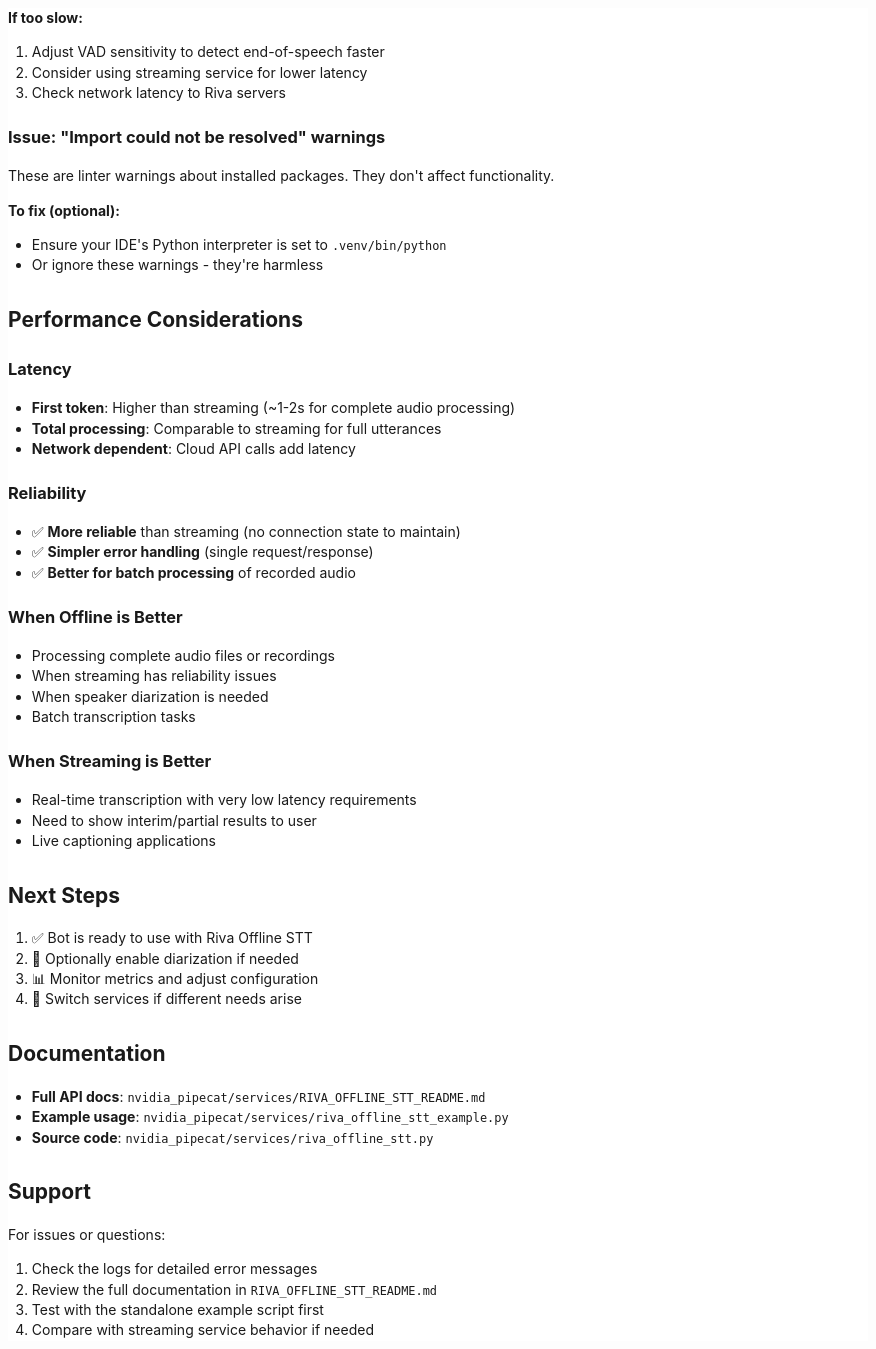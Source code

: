 **If too slow:**
1. Adjust VAD sensitivity to detect end-of-speech faster
2. Consider using streaming service for lower latency
3. Check network latency to Riva servers

### Issue: "Import could not be resolved" warnings

These are linter warnings about installed packages. They don't affect functionality.

**To fix (optional):**
- Ensure your IDE's Python interpreter is set to `.venv/bin/python`
- Or ignore these warnings - they're harmless

## Performance Considerations

### Latency
- **First token**: Higher than streaming (~1-2s for complete audio processing)
- **Total processing**: Comparable to streaming for full utterances
- **Network dependent**: Cloud API calls add latency

### Reliability
- ✅ **More reliable** than streaming (no connection state to maintain)
- ✅ **Simpler error handling** (single request/response)
- ✅ **Better for batch processing** of recorded audio

### When Offline is Better
- Processing complete audio files or recordings
- When streaming has reliability issues
- When speaker diarization is needed
- Batch transcription tasks

### When Streaming is Better
- Real-time transcription with very low latency requirements
- Need to show interim/partial results to user
- Live captioning applications

## Next Steps

1. ✅ Bot is ready to use with Riva Offline STT
2. 🔧 Optionally enable diarization if needed
3. 📊 Monitor metrics and adjust configuration
4. 🔄 Switch services if different needs arise

## Documentation

- **Full API docs**: `nvidia_pipecat/services/RIVA_OFFLINE_STT_README.md`
- **Example usage**: `nvidia_pipecat/services/riva_offline_stt_example.py`
- **Source code**: `nvidia_pipecat/services/riva_offline_stt.py`

## Support

For issues or questions:
1. Check the logs for detailed error messages
2. Review the full documentation in `RIVA_OFFLINE_STT_README.md`
3. Test with the standalone example script first
4. Compare with streaming service behavior if needed

